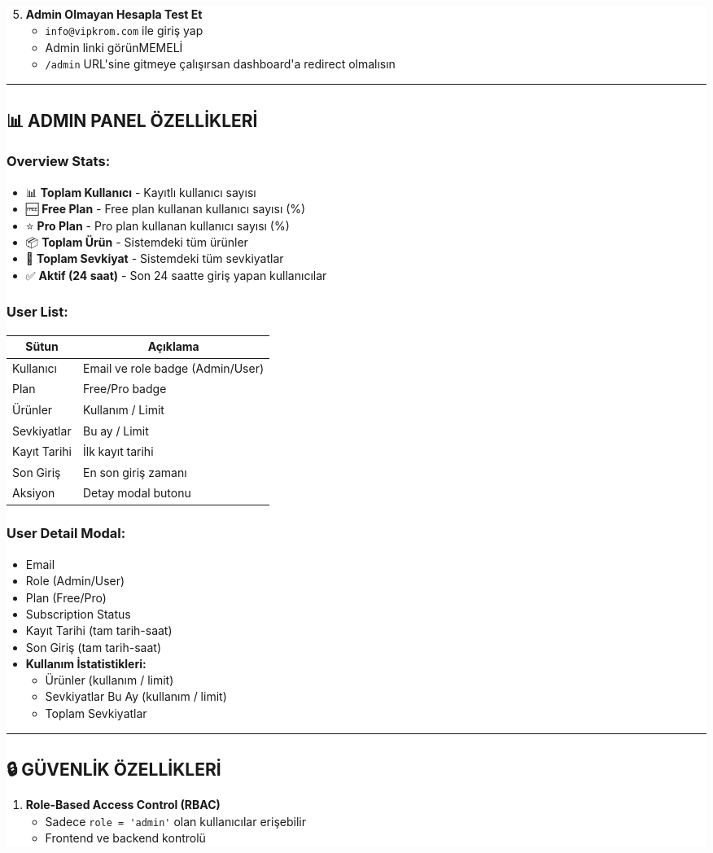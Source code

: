 5. **Admin Olmayan Hesapla Test Et**
   - `info@vipkrom.com` ile giriş yap
   - Admin linki görünMEMELİ
   - `/admin` URL'sine gitmeye çalışırsan dashboard'a redirect olmalısın

---

## 📊 **ADMIN PANEL ÖZELLİKLERİ**

### **Overview Stats:**
- 📊 **Toplam Kullanıcı** - Kayıtlı kullanıcı sayısı
- 🆓 **Free Plan** - Free plan kullanan kullanıcı sayısı (%)
- ⭐ **Pro Plan** - Pro plan kullanan kullanıcı sayısı (%)
- 📦 **Toplam Ürün** - Sistemdeki tüm ürünler
- 🚚 **Toplam Sevkiyat** - Sistemdeki tüm sevkiyatlar
- ✅ **Aktif (24 saat)** - Son 24 saatte giriş yapan kullanıcılar

### **User List:**
| Sütun | Açıklama |
|-------|----------|
| Kullanıcı | Email ve role badge (Admin/User) |
| Plan | Free/Pro badge |
| Ürünler | Kullanım / Limit |
| Sevkiyatlar | Bu ay / Limit |
| Kayıt Tarihi | İlk kayıt tarihi |
| Son Giriş | En son giriş zamanı |
| Aksiyon | Detay modal butonu |

### **User Detail Modal:**
- Email
- Role (Admin/User)
- Plan (Free/Pro)
- Subscription Status
- Kayıt Tarihi (tam tarih-saat)
- Son Giriş (tam tarih-saat)
- **Kullanım İstatistikleri:**
  - Ürünler (kullanım / limit)
  - Sevkiyatlar Bu Ay (kullanım / limit)
  - Toplam Sevkiyatlar

---

## 🔒 **GÜVENLİK ÖZELLİKLERİ**

1. **Role-Based Access Control (RBAC)**
   - Sadece `role = 'admin'` olan kullanıcılar erişebilir
   - Frontend ve backend kontrolü
